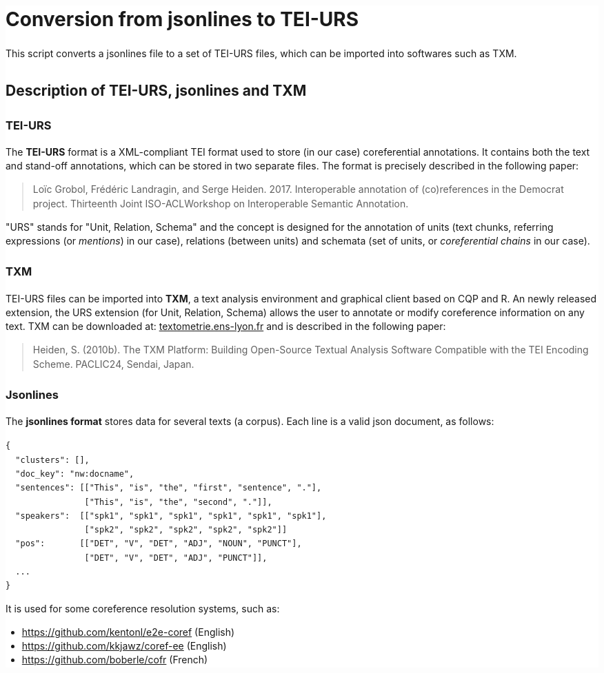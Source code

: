 # Conversion from jsonlines to TEI-URS

This script converts a jsonlines file to a set of TEI-URS files, which can be imported into softwares such as TXM.

## Description of TEI-URS, jsonlines and TXM

### TEI-URS

The **TEI-URS** format is a XML-compliant TEI format used to store (in our case) coreferential annotations.  It contains both the text and stand-off annotations, which can be stored in two separate files.  The format is precisely described in the following paper:

> Loïc Grobol, Frédéric Landragin, and Serge Heiden. 2017.  Interoperable annotation of (co)references in the Democrat project.  Thirteenth Joint ISO-ACLWorkshop on Interoperable Semantic Annotation.

"URS" stands for "Unit, Relation, Schema" and the concept is designed for the annotation of units (text chunks, referring expressions (or _mentions_) in our case), relations (between units) and schemata (set of units, or _coreferential chains_ in our case).

### TXM

TEI-URS files can be imported into **TXM**, a text analysis environment and graphical client based on CQP and R.  An newly released extension, the URS extension (for Unit, Relation, Schema) allows the user to annotate or modify coreference information on any text.  TXM can be downloaded at: [textometrie.ens-lyon.fr](http://textometrie.ens-lyon.fr/) and is described in the following paper:

> Heiden, S. (2010b). The TXM Platform: Building Open-Source Textual Analysis Software Compatible with the TEI Encoding Scheme. PACLIC24, Sendai, Japan.


### Jsonlines

The **jsonlines format** stores data for several texts (a corpus).  Each line is a valid json document, as follows:

```
{
  "clusters": [],
  "doc_key": "nw:docname",
  "sentences": [["This", "is", "the", "first", "sentence", "."],
                ["This", "is", "the", "second", "."]],
  "speakers":  [["spk1", "spk1", "spk1", "spk1", "spk1", "spk1"],
                ["spk2", "spk2", "spk2", "spk2", "spk2"]]
  "pos":       [["DET", "V", "DET", "ADJ", "NOUN", "PUNCT"],
                ["DET", "V", "DET", "ADJ", "PUNCT"]],
  ...
}
```

It is used for some coreference resolution systems, such as:

- https://github.com/kentonl/e2e-coref (English)
- https://github.com/kkjawz/coref-ee (English)
- https://github.com/boberle/cofr (French)
